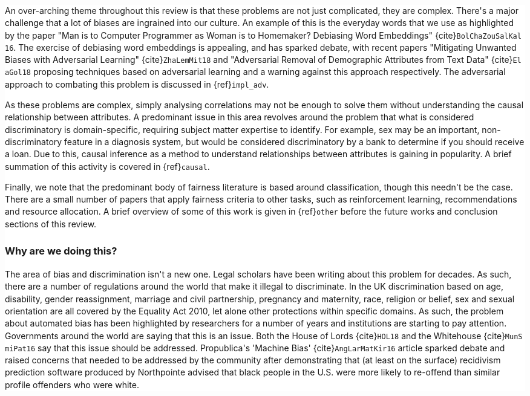 An over-arching theme throughout this review is that these problems are
not just complicated, they are complex. There's a major challenge that a
lot of biases are ingrained into our culture. An example of this is the
everyday words that we use as highlighted by the paper "Man is to
Computer Programmer as Woman is to Homemaker? Debiasing Word Embeddings"
{cite}`BolChaZouSalKal16`. The exercise of debiasing word embeddings
is appealing, and has sparked debate, with recent papers "Mitigating
Unwanted Biases with Adversarial Learning"
{cite}`ZhaLemMit18` and "Adversarial Removal of Demographic
Attributes from Text Data" {cite}`ElaGol18` proposing techniques
based on adversarial learning and a warning against this approach
respectively. The adversarial approach to combating this problem is
discussed in {ref}`impl_adv`.

As these problems are complex, simply analysing correlations may not be
enough to solve them without understanding the causal relationship
between attributes. A predominant issue in this area revolves around the
problem that what is considered discriminatory is domain-specific,
requiring subject matter expertise to identify. For example, sex may be
an important, non-discriminatory feature in a diagnosis system, but
would be considered discriminatory by a bank to determine if you should
receive a loan. Due to this, causal inference as a method to understand
relationships between attributes is gaining in popularity. A brief
summation of this activity is covered in {ref}`causal`.

Finally, we note that the predominant body of fairness literature is
based around classification, though this needn't be the case. There are
a small number of papers that apply fairness criteria to other tasks,
such as reinforcement learning, recommendations and resource allocation.
A brief overview of some of this work is given in {ref}`other` before the future
works and conclusion sections of this review.

### Why are we doing this?

The area of bias and discrimination isn't a new one. Legal scholars have
been writing about this problem for decades. As such, there are a number
of regulations around the world that make it illegal to discriminate. In
the UK discrimination based on age, disability, gender reassignment,
marriage and civil partnership, pregnancy and maternity, race, religion
or belief, sex and sexual orientation are all covered by the Equality
Act 2010, let alone other protections within specific domains. As such,
the problem about automated bias has been highlighted by researchers for
a number of years and institutions are starting to pay attention.
Governments around the world are saying that this is an issue. Both the
House of Lords {cite}`HOL18` and the Whitehouse
{cite}`MunSmiPat16` say that this issue should be addressed.
Propublica's 'Machine Bias' {cite}`AngLarMatKir16` article
sparked debate and raised concerns that needed to be addressed by the
community after demonstrating that (at least on the surface) recidivism
prediction software produced by Northpointe advised that black people in
the U.S. were more likely to re-offend than similar profile offenders
who were white.
